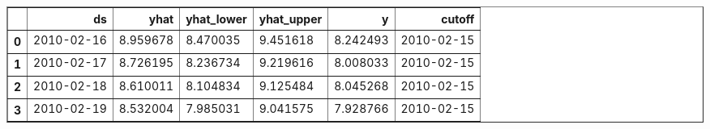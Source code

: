 

<div>
<style scoped>
    .dataframe tbody tr th:only-of-type {
        vertical-align: middle;
    }

    .dataframe tbody tr th {
        vertical-align: top;
    }

    .dataframe thead th {
        text-align: right;
    }
</style>
<table border="1" class="dataframe">
  <thead>
    <tr style="text-align: right;">
      <th></th>
      <th>ds</th>
      <th>yhat</th>
      <th>yhat_lower</th>
      <th>yhat_upper</th>
      <th>y</th>
      <th>cutoff</th>
    </tr>
  </thead>
  <tbody>
    <tr>
      <th>0</th>
      <td>2010-02-16</td>
      <td>8.959678</td>
      <td>8.470035</td>
      <td>9.451618</td>
      <td>8.242493</td>
      <td>2010-02-15</td>
    </tr>
    <tr>
      <th>1</th>
      <td>2010-02-17</td>
      <td>8.726195</td>
      <td>8.236734</td>
      <td>9.219616</td>
      <td>8.008033</td>
      <td>2010-02-15</td>
    </tr>
    <tr>
      <th>2</th>
      <td>2010-02-18</td>
      <td>8.610011</td>
      <td>8.104834</td>
      <td>9.125484</td>
      <td>8.045268</td>
      <td>2010-02-15</td>
    </tr>
    <tr>
      <th>3</th>
      <td>2010-02-19</td>
      <td>8.532004</td>
      <td>7.985031</td>
      <td>9.041575</td>
      <td>7.928766</td>
      <td>2010-02-15</td>
    </tr>